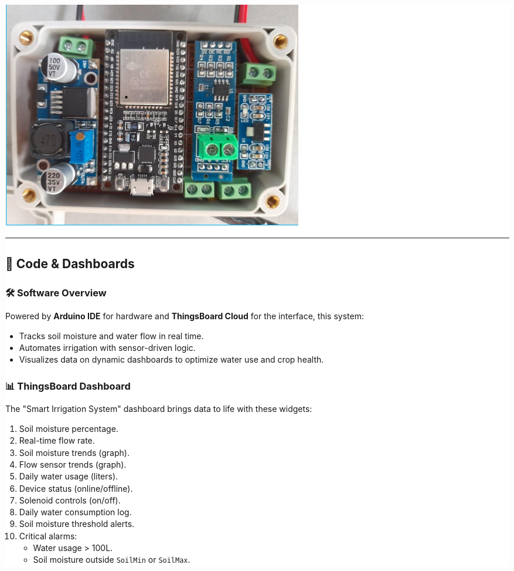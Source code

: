   <img src="https://github.com/Deshan-Lokuge01/IoT-Based-Smart-Irrigation-System-with-Full-System-Controlling/blob/main/Soil_Sensor_Circuit_on_Dot_Board.jpg" alt="Soil Sensor Circuit" width="500"/>
</p>

---

## 💾 Code & Dashboards

### 🛠️ Software Overview
Powered by **Arduino IDE** for hardware and **ThingsBoard Cloud** for the interface, this system:
- Tracks soil moisture and water flow in real time.
- Automates irrigation with sensor-driven logic.
- Visualizes data on dynamic dashboards to optimize water use and crop health.

### 📊 ThingsBoard Dashboard
The "Smart Irrigation System" dashboard brings data to life with these widgets:
1. Soil moisture percentage.
2. Real-time flow rate.
3. Soil moisture trends (graph).
4. Flow sensor trends (graph).
5. Daily water usage (liters).
6. Device status (online/offline).
7. Solenoid controls (on/off).
8. Daily water consumption log.
9. Soil moisture threshold alerts.
10. Critical alarms:
    - Water usage > 100L.
    - Soil moisture outside `SoilMin` or `SoilMax`.
